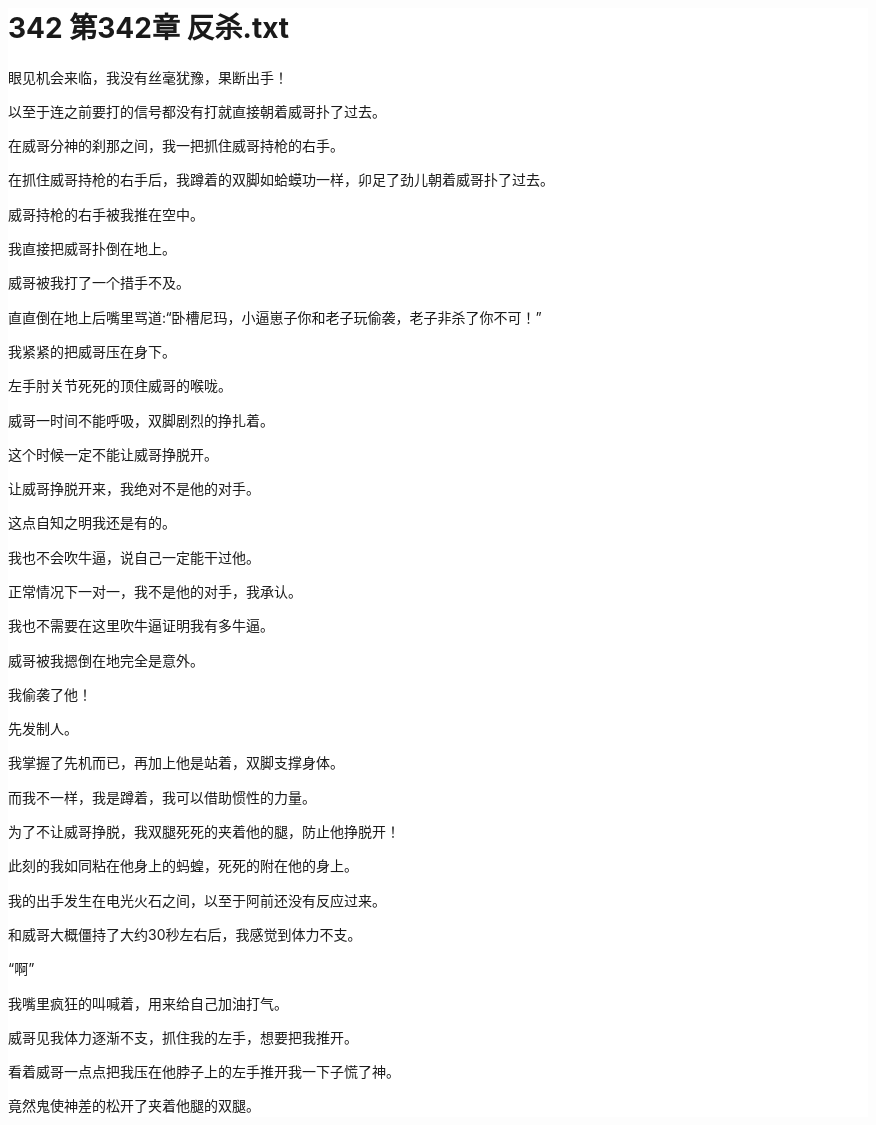 # 342 第342章 反杀.txt

眼见机会来临，我没有丝毫犹豫，果断出手！

以至于连之前要打的信号都没有打就直接朝着威哥扑了过去。

在威哥分神的刹那之间，我一把抓住威哥持枪的右手。

在抓住威哥持枪的右手后，我蹲着的双脚如蛤蟆功一样，卯足了劲儿朝着威哥扑了过去。

威哥持枪的右手被我推在空中。

我直接把威哥扑倒在地上。

威哥被我打了一个措手不及。

直直倒在地上后嘴里骂道:“卧槽尼玛，小逼崽子你和老子玩偷袭，老子非杀了你不可！”

我紧紧的把威哥压在身下。

左手肘关节死死的顶住威哥的喉咙。

威哥一时间不能呼吸，双脚剧烈的挣扎着。

这个时候一定不能让威哥挣脱开。

让威哥挣脱开来，我绝对不是他的对手。

这点自知之明我还是有的。

我也不会吹牛逼，说自己一定能干过他。

正常情况下一对一，我不是他的对手，我承认。

我也不需要在这里吹牛逼证明我有多牛逼。

威哥被我摁倒在地完全是意外。

我偷袭了他！

先发制人。

我掌握了先机而已，再加上他是站着，双脚支撑身体。

而我不一样，我是蹲着，我可以借助惯性的力量。

为了不让威哥挣脱，我双腿死死的夹着他的腿，防止他挣脱开！

此刻的我如同粘在他身上的蚂蝗，死死的附在他的身上。

我的出手发生在电光火石之间，以至于阿前还没有反应过来。

和威哥大概僵持了大约30秒左右后，我感觉到体力不支。

“啊”

我嘴里疯狂的叫喊着，用来给自己加油打气。

威哥见我体力逐渐不支，抓住我的左手，想要把我推开。

看着威哥一点点把我压在他脖子上的左手推开我一下子慌了神。

竟然鬼使神差的松开了夹着他腿的双腿。
